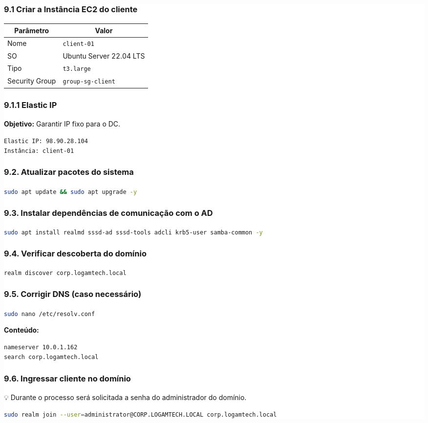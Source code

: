 ### 9.1 Criar a Instância EC2 do cliente

| Parâmetro      | Valor                   |
| -------------- | ----------------------- |
| Nome           | `client-01`             |
| SO             | Ubuntu Server 22.04 LTS |
| Tipo           | `t3.large`              |
| Security Group | `group-sg-client`       |

### 9.1.1 Elastic IP

**Objetivo:** Garantir IP fixo para o DC.

```bash
Elastic IP: 98.90.28.104
Instância: client-01
```

### 9.2. Atualizar pacotes do sistema

```bash
sudo apt update && sudo apt upgrade -y
```

### 9.3. Instalar dependências de comunicação com o AD

```bash
sudo apt install realmd sssd-ad sssd-tools adcli krb5-user samba-common -y
```

### 9.4. Verificar descoberta do domínio

```bash
realm discover corp.logamtech.local
```

### 9.5. Corrigir DNS (caso necessário)

```bash
sudo nano /etc/resolv.conf
```

**Conteúdo:**

```
nameserver 10.0.1.162
search corp.logamtech.local
```

### 9.6. Ingressar cliente no domínio

💡 Durante o processo será solicitada a senha do administrador do domínio.

```bash
sudo realm join --user=administrator@CORP.LOGAMTECH.LOCAL corp.logamtech.local
```
